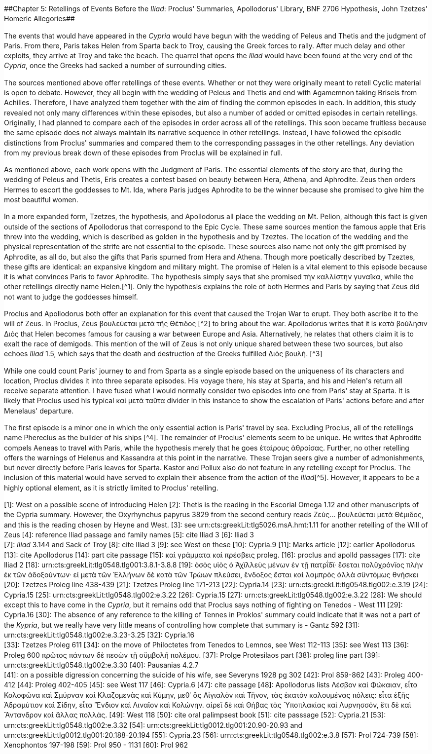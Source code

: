 ##Chapter 5: Retellings of Events Before the *Iliad*: Proclus' Summaries, Apollodorus' Library, BNF 2706 Hypothesis, John Tzetzes' Homeric Allegories##

The events that would have appeared in the *Cypria* would have begun with the wedding of Peleus and Thetis and the judgment of Paris. From there, Paris takes Helen from Sparta back to Troy, causing the Greek forces to rally. After much delay and other exploits, they arrive at Troy and take the beach. The quarrel that opens the *Iliad* would have been found at the very end of the *Cypria*, once the Greeks had sacked a number of surrounding cities.

The sources mentioned above offer retellings of these events. Whether or not they were originally meant to retell Cyclic material is open to debate. However, they all begin with the wedding of Peleus and Thetis and end with Agamemnon taking Briseis from Achilles. Therefore, I have analyzed them together with the aim of finding the common episodes in each. In addition, this study revealed not only many differences within these episodes, but also a number of added or omitted episodes in certain retellings. Originally, I had planned to compare each of the episodes in order across all of the retellings. This soon became fruitless because the same episode does not always maintain its narrative sequence in other retellings. Instead, I have followed the episodic distinctions from Proclus' summaries and compared them to the corresponding passages in the other retellings. Any deviation from my previous break down of these episodes from Proclus will be explained in full. 

As mentioned above, each work opens with the Judgment of Paris. The essential elements of the story are that, during the wedding of Peleus and Thetis, Eris creates a contest based on beauty between Hera, Athena, and Aphrodite. Zeus then orders Hermes to escort the goddesses to Mt. Ida, where Paris judges Aphrodite to be the winner because she promised to give him the most beautiful women. 

In a more expanded form, Tzetzes, the hypothesis, and Apollodorus all place the wedding on Mt. Pelion, although this fact is given outside of the sections of Apollodorus that correspond to the Epic Cycle. These same sources mention the famous apple that Eris threw into the wedding, which is described as golden in the hypothesis and by Tzeztes. The location of the wedding and the physical representation of the strife are not essential to the episode. These sources also name not only the gift promised by Aphrodite, as all do, but also the gifts that Paris spurned from Hera and Athena. Though more poetically described by Tzeztes, these gifts are identical: an expansive kingdom and military might. The promise of Helen is a vital element to this episode because it is what convinces Paris to favor Aphrodite. The hypothesis simply says that she promised τὴν καλλίστην γυναῖκα, while the other retellings directly name Helen.[^1]. Only the hypothesis explains the role of both Hermes and Paris by saying that Zeus did not want to judge the goddesses himself. 

Proclus and Apollodorus both offer an explanation for this event that caused the Trojan War to erupt. They both ascribe it to the will of Zeus. In Proclus, Zeus βουλεύεται μετὰ τῆς Θέτιδος  [^2] to bring about the war. Apollodorus writes that it is κατὰ βούλησιν Διός that Helen becomes famous for causing a war between Europe and Asia. Alternatively, he relates that others claim it is to exalt the race of demigods. This mention of the will of Zeus is not only unique shared between these two sources, but also echoes *Iliad* 1.5, which says that the death and destruction of the Greeks fulfilled Διὸς βουλή. [^3]

While one could count Paris' journey to and from Sparta as a single episode based on the uniqueness of its characters and location, Proclus divides it into three separate episodes. His voyage there, his stay at Sparta, and his and Helen's return all receive separate attention. I have fused what I would normally consider two episodes into one from Paris' stay at Sparta. It is likely that Proclus used his typical καὶ μετὰ ταῦτα divider in this instance to show the escalation of Paris' actions before and after Menelaus' departure. 

The first episode is a minor one in which the only essential action is Paris' travel by sea. Excluding Proclus, all of the retellings name Phereclus as the builder of his ships [^4]. The remainder of Proclus' elements seem to be unique. He writes that Aphrodite compels Aeneas to travel with Paris, while the hypothesis merely that he goes ἑταίρους ἀθροίσας. Further, no other retelling offers the warnings of Helenus and Kassandra at this point in the narrative. These Trojan seers give a number of admonishments, but never directly before Paris leaves for Sparta. Kastor and Pollux also do not feature in any retelling except for Proclus. The inclusion of this material would have served to explain their absence from the action of the *Iliad*[^5]. However, it appears to be a highly optional element, as it is strictly limited to Proclus' retelling. 


[1]: West on a possible scene of introducing Helen
[2]: Thetis is the reading in the Escorial Omega 1.12 and other manuscripts of the Cypria summary. However, the Oxyrhynchus papyrus 3829 from the second century reads Ζεὺς...  βουλεύεται μετὰ  Θέμιδος, and this is the reading chosen by Heyne and West.
[3]: see urn:cts:greekLit:tlg5026.msA.hmt:1.11 for another retelling of the Will of Zeus
[4]: reference Iliad passage and family names
[5]: cite Iliad 3
[6]: Iliad 3  
[7]: *Iliad* 3.144 and Sack of Troy
[8]: cite Iliad 3
[9]: see West on these
[10]: Cypria.9
[11]: Marks article
[12]: earlier Apollodorus
[13]: cite Apollodorus
[14]: part cite passage
[15]: καὶ γράμματα καὶ πρέσβεις proleg. 
[16]: proclus and apolld passages
[17]: cite Iliad 2
[18]: urn:cts:greekLit:tlg0548.tlg001:3.8.1-3.8.8
[19]: ὁσὸς υἱὸς ὁ Ἀχϊλλεὺς μένων ἐν τῇ πατρΐδϊ· ἔσεται πολϋχρόνϊος πλὴν ἐκ τῶν ἀδοξούντων· εἰ μετὰ τῶν Ἑλλήνων δὲ κατὰ τῶν Τρώων πλεύσει, ἔνδοξος ἔσται καὶ λαμπρὸς ἀλλὰ σϋντόμως θνήσκει
[20]: Tzetzes Proleg line 438-439 
[21]: Tzetzes Proleg line 171-213
[22]: Cypria.14 
[23]: urn:cts:greekLit:tlg0548.tlg002:e.3.19
[24]: Cypria.15
[25]: urn:cts:greekLit:tlg0548.tlg002:e.3.22
[26]: Cypria.15
[27]: urn:cts:greekLit:tlg0548.tlg002:e.3.22
[28]: We should except this to have come in the *Cypria*, but it remains odd that Proclus says nothing of fighting on Tenedos - West 111
[29]: Cypria.16
[30]: The absence of any reference to the killing of Tennes in Proklos' summary could indicate that it was not a part of the *Kypria*, but we really have very little means of controlling how complete that summary is - Gantz 592
[31]: urn:cts:greekLit:tlg0548.tlg002:e.3.23-3.25
[32]: Cypria.16          
[33]: Tzetzes Proleg 611
[34]: on the move of Philoctetes from Tenedos to Lemnos, see West 112-113
[35]: see West 113
[36]: Proleg 600 πρῶτος πάντων δὲ πεσὼν τῇ σϋμβολῆ πολέμου.
[37]: Prolge Protesilaos part
[38]: proleg line part
[39]: urn:cts:greekLit:tlg0548.tlg002:e.3.30
[40]: Pausanias 4.2.7  
[41]: on a possible digression concerning the suicide of his wife, see Severyns 1928 pg 302
[42]: Prol 859-862
[43]: Proleg 400-412
[44]: Proleg 402-405
[45]: see West 117
[46]: Cypria.6
[47]: cite passage
[48]: Apollodorus lists Λέσβον καὶ Φώκαιαν, εἶτα Κολοφῶνα καὶ Σμύρναν καὶ Κλαζομενὰς καὶ Κύμην, μεθ᾽ ἃς Αἰγιαλὸν καὶ Τῆνον, τὰς ἑκατὸν καλουμένας πόλεις: εἶτα ἑξῆς Ἀδραμύτιον καὶ Σίδην, εἶτα Ἔνδιον καὶ Λιναῖον καὶ Κολώνην. αἱρεῖ δὲ καὶ Θήβας τὰς Ὑποπλακίας καὶ Λυρνησσόν, ἔτι δὲ καὶ Ἄντανδρον καὶ ἄλλας πολλάς. 
[49]: West 118
[50]: cite oral palimpsest book
[51]: cite passsage
[52]: Cypria.21
[53]: urn:cts:greekLit:tlg0548.tlg002:e.3.32
[54]: urn:cts:greekLit:tlg0012.tlg001:20.90-20.93 and urn:cts:greekLit:tlg0012.tlg001:20.188-20.194
[55]: Cypria.23
[56]: urn:cts:greekLit:tlg0548.tlg002:e.3.8
[57]: Prol 724-739
[58]: Xenophontos 197-198
[59]: Prol 950 - 1131
[60]: Prol 962